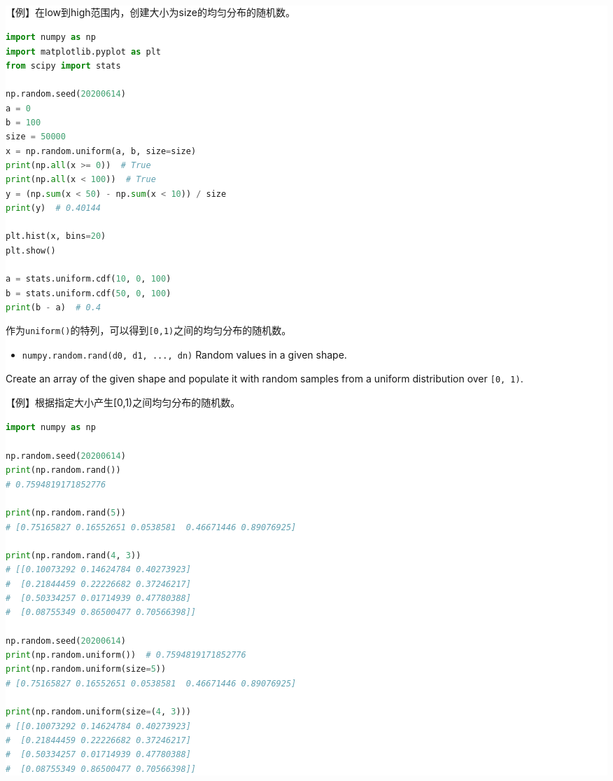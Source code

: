 【例】在low到high范围内，创建大小为size的均匀分布的随机数。

```python
import numpy as np
import matplotlib.pyplot as plt
from scipy import stats

np.random.seed(20200614)
a = 0
b = 100
size = 50000
x = np.random.uniform(a, b, size=size)
print(np.all(x >= 0))  # True
print(np.all(x < 100))  # True
y = (np.sum(x < 50) - np.sum(x < 10)) / size
print(y)  # 0.40144

plt.hist(x, bins=20)
plt.show()

a = stats.uniform.cdf(10, 0, 100)
b = stats.uniform.cdf(50, 0, 100)
print(b - a)  # 0.4
```

作为`uniform()`的特列，可以得到`[0,1)`之间的均匀分布的随机数。

- `numpy.random.rand(d0, d1, ..., dn)` Random values in a given shape.

Create an array of the given shape and populate it with random samples from a uniform distribution over `[0, 1)`.

【例】根据指定大小产生[0,1)之间均匀分布的随机数。

```python
import numpy as np

np.random.seed(20200614)
print(np.random.rand())
# 0.7594819171852776

print(np.random.rand(5))
# [0.75165827 0.16552651 0.0538581  0.46671446 0.89076925]

print(np.random.rand(4, 3))
# [[0.10073292 0.14624784 0.40273923]
#  [0.21844459 0.22226682 0.37246217]
#  [0.50334257 0.01714939 0.47780388]
#  [0.08755349 0.86500477 0.70566398]]

np.random.seed(20200614)
print(np.random.uniform())  # 0.7594819171852776
print(np.random.uniform(size=5))
# [0.75165827 0.16552651 0.0538581  0.46671446 0.89076925]

print(np.random.uniform(size=(4, 3)))
# [[0.10073292 0.14624784 0.40273923]
#  [0.21844459 0.22226682 0.37246217]
#  [0.50334257 0.01714939 0.47780388]
#  [0.08755349 0.86500477 0.70566398]]
```
